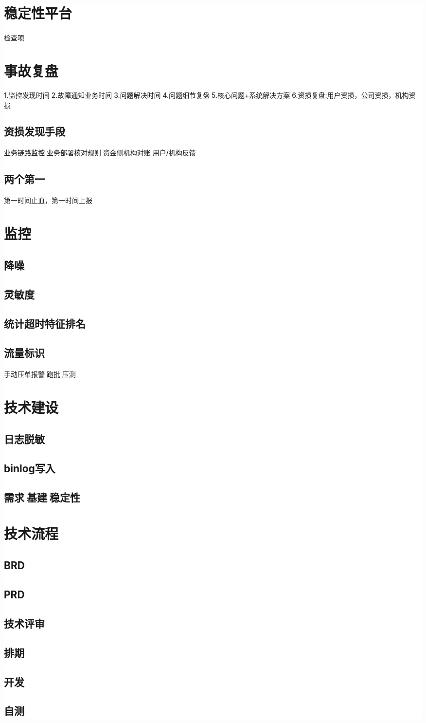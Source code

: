 # 稳定性平台
检查项

# 事故复盘
1.监控发现时间
2.故障通知业务时间
3.问题解决时间
4.问题细节复盘
5.核心问题+系统解决方案
6.资损复盘:用户资损，公司资损，机构资损
## 资损发现手段
业务链路监控
业务部署核对规则
资金侧机构对账
用户/机构反馈

## 两个第一
第一时间止血，第一时间上报
# 监控
## 降噪

## 灵敏度

## 统计超时特征排名

## 流量标识
手动压单报警
跑批
压测
# 技术建设
## 日志脱敏
## binlog写入

## 需求 基建 稳定性
# 技术流程
## BRD
## PRD
## 技术评审
## 排期
## 开发
## 自测